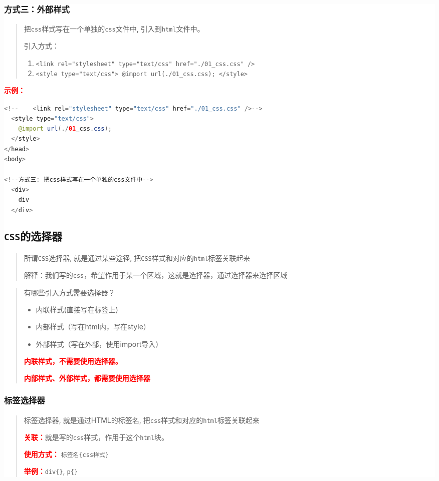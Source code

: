 ### 方式三：外部样式

> 把`css`样式写在一个单独的`css`文件中,  引入到`html`文件中。
>
> 引入方式： 
>
> 1. `<link rel="stylesheet" type="text/css" href="./01_css.css" />`
>2. `<style type="text/css">
>        @import url(./01_css.css);
>      </style>`
> 

<font color=red>**示例：**</font>

```java
<!--    <link rel="stylesheet" type="text/css" href="./01_css.css" />-->
  <style type="text/css">
    @import url(./01_css.css);
  </style>
</head>
<body>

<!--方式三: 把css样式写在一个单独的css文件中-->
  <div>
    div
  </div>
```

## `CSS`的选择器

> 所谓`CSS`选择器, 就是通过某些途径, 把`CSS`样式和对应的`html`标签关联起来
>
> 解释：我们写的`css`，希望作用于某一个区域，这就是选择器，通过选择器来选择区域

> 有哪些引入方式需要选择器？
>
> - 内联样式(直接写在标签上)
>
> - 内部样式（写在html内，写在style）
>
> - 外部样式（写在外部，使用import导入）
>
> <font color=red>**内联样式，不需要使用选择器。**</font>
>
> <font color=red>**内部样式、外部样式，都需要使用选择器**</font>

### 标签选择器

> 标签选择器, 就是通过HTML的标签名, 把`css`样式和对应的`html`标签关联起来
>
> <font color=red>**关联：**</font>就是写的`css`样式，作用于这个`html`块。
>
> <font color=red>**使用方式：**</font> `标签名{css样式}`
>
> <font color=red>**举例：**</font>`div{}`, `p{}`
